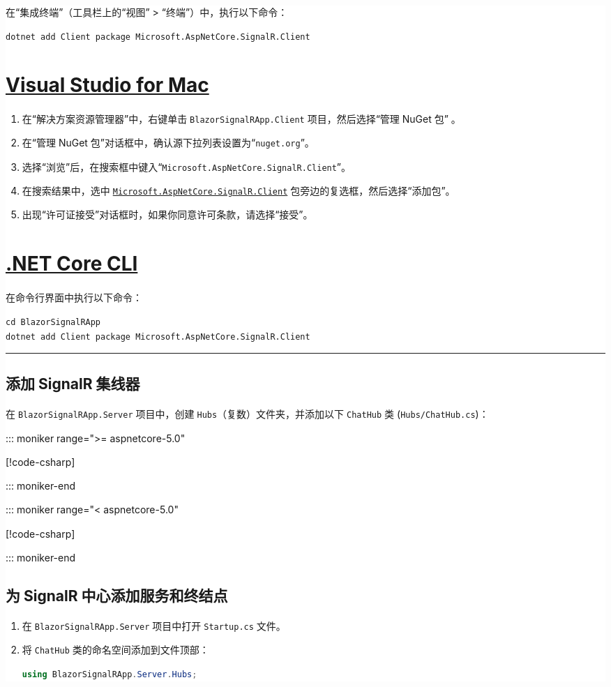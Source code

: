 在“集成终端”（工具栏上的“视图” > “终端”）中，执行以下命令：

```dotnetcli
dotnet add Client package Microsoft.AspNetCore.SignalR.Client
```

# <a name="visual-studio-for-mac"></a>[Visual Studio for Mac](#tab/visual-studio-mac)

1. 在“解决方案资源管理器”中，右键单击 `BlazorSignalRApp.Client` 项目，然后选择“管理 NuGet 包” 。

1. 在“管理 NuGet 包”对话框中，确认源下拉列表设置为“`nuget.org`”。

1. 选择“浏览”后，在搜索框中键入“`Microsoft.AspNetCore.SignalR.Client`”。

1. 在搜索结果中，选中 [`Microsoft.AspNetCore.SignalR.Client`](https://www.nuget.org/packages/Microsoft.AspNetCore.SignalR.Client) 包旁边的复选框，然后选择“添加包”。

1. 出现“许可证接受”对话框时，如果你同意许可条款，请选择“接受”。

# <a name="net-core-cli"></a>[.NET Core CLI](#tab/netcore-cli/)

在命令行界面中执行以下命令：

```dotnetcli
cd BlazorSignalRApp
dotnet add Client package Microsoft.AspNetCore.SignalR.Client
```

---

## <a name="add-a-no-locsignalr-hub"></a>添加 SignalR 集线器

在 `BlazorSignalRApp.Server` 项目中，创建 `Hubs`（复数）文件夹，并添加以下 `ChatHub` 类 (`Hubs/ChatHub.cs`)：

::: moniker range=">= aspnetcore-5.0"

[!code-csharp[](signalr-blazor-webassembly/samples/5.x/BlazorSignalRApp/Server/Hubs/ChatHub.cs)]

::: moniker-end

::: moniker range="< aspnetcore-5.0"

[!code-csharp[](signalr-blazor-webassembly/samples/3.x/BlazorSignalRApp/Server/Hubs/ChatHub.cs)]

::: moniker-end

## <a name="add-services-and-an-endpoint-for-the-no-locsignalr-hub"></a>为 SignalR 中心添加服务和终结点

1. 在 `BlazorSignalRApp.Server` 项目中打开 `Startup.cs` 文件。

1. 将 `ChatHub` 类的命名空间添加到文件顶部：

   ```csharp
   using BlazorSignalRApp.Server.Hubs;
   ```
